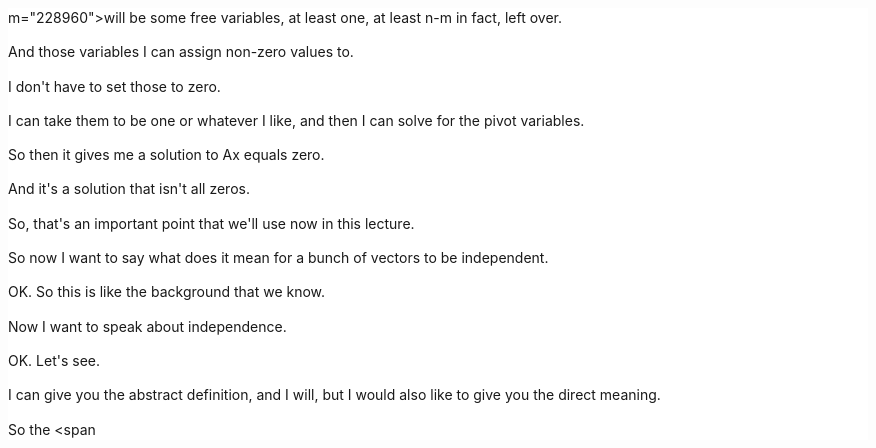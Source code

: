   m="228960">will</span> <span m="229120">be</span> <span m="229910">some</span>
  <span m="230320">free</span> <span m="230520">variables,</span> <span
  m="230980">at</span> <span m="231090">least</span> <span
  m="231400">one,</span> <span m="231840">at</span> <span
  m="231960">least</span> <span m="232260">n-m</span> <span m="233240">in</span>
  <span m="233400">fact,</span> <span m="233740">left</span> <span
  m="234080">over.</span></p><p><span m="235090">And</span> <span
  m="235440">those</span> <span m="235780">variables</span> <span
  m="236360">I</span> <span m="236500">can</span> <span m="236700">assign</span>
  <span m="237690">non-zero</span> <span m="238510">values</span> <span
  m="239030">to.</span></p><p><span m="240480">I</span> <span
  m="240580">don't</span> <span m="240790">have</span> <span
  m="240980">to</span> <span m="241130">set</span> <span m="241430">those</span>
  <span m="241700">to</span> <span m="241780">zero.</span></p><p><span
  m="242110">I</span> <span m="242220">can</span> <span m="242400">take</span>
  <span m="242630">them</span> <span m="242810">to</span> <span
  m="242880">be</span> <span m="243040">one</span> <span m="243470">or</span>
  <span m="243550">whatever</span> <span m="243960">I</span> <span
  m="244020">like,</span> <span m="244580">and</span> <span
  m="245030">then</span> <span m="245220">I</span> <span m="245340">can</span>
  <span m="245590">solve</span> <span m="246220">for</span> <span
  m="246320">the</span> <span m="246470">pivot</span> <span
  m="246890">variables.</span></p><p><span m="247970">So</span> <span
  m="248210">then</span> <span m="248500">it</span> <span
  m="248650">gives</span> <span m="248830">me</span> <span m="248970">a</span>
  <span m="249100">solution</span> <span m="250120">to</span> <span
  m="250340">Ax</span> <span m="250770">equals</span> <span
  m="251080">zero.</span></p><p><span m="251870">And</span> <span
  m="252090">it's</span> <span m="252280">a</span> <span
  m="252380">solution</span> <span m="252940">that</span> <span
  m="253090">isn't</span> <span m="253410">all</span> <span
  m="253660">zeros.</span></p><p><span m="255820">So,</span> <span
  m="259089">that's</span> <span m="259500">an</span> <span
  m="259970">important</span> <span m="260910">point</span> <span
  m="261279">that</span> <span m="261500">we'll</span> <span
  m="261769">use</span> <span m="262420">now</span> <span m="262930">in</span>
  <span m="263240">this</span> <span m="264100">lecture.</span></p><p><span
  m="266350">So</span> <span m="266460">now</span> <span m="266660">I</span>
  <span m="266780">want</span> <span m="266990">to</span> <span
  m="267120">say</span> <span m="267280">what</span> <span
  m="267490">does</span> <span m="267640">it</span> <span m="267790">mean</span>
  <span m="268500">for</span> <span m="268850">a</span> <span
  m="268890">bunch</span> <span m="269200">of</span> <span
  m="269460">vectors</span> <span m="270110">to</span> <span
  m="270210">be</span> <span m="270370">independent.</span></p><p><span
  m="271470">OK.</span> <span m="272370">So</span> <span m="272990">this</span>
  <span m="273190">is</span> <span m="273360">like</span> <span
  m="274140">the</span> <span m="274670">background</span> <span
  m="275290">that</span> <span m="275420">we</span> <span
  m="275580">know.</span></p><p><span m="276360">Now</span> <span
  m="276570">I</span> <span m="276660">want</span> <span m="276860">to</span>
  <span m="276930">speak</span> <span m="277250">about</span> <span
  m="277570">independence.</span></p><p><span m="281580">OK.</span> <span
  m="286110">Let's</span> <span m="286370">see.</span></p><p><span
  m="288740">I</span> <span m="288860">can</span> <span m="289120">give</span>
  <span m="289300">you</span> <span m="292100">the</span> <span
  m="292940">abstract</span> <span m="293700">definition,</span> <span
  m="294370">and</span> <span m="294520">I</span> <span m="294590">will,</span>
  <span m="295430">but</span> <span m="295830">I</span> <span
  m="295990">would</span> <span m="296180">also</span> <span
  m="296610">like</span> <span m="296920">to</span> <span m="297020">give</span>
  <span m="297360">you</span> <span m="298130">the</span> <span
  m="299160">direct</span> <span m="299930">meaning.</span></p><p><span
  m="303700">So</span> <span m="304150">the</span> <span
